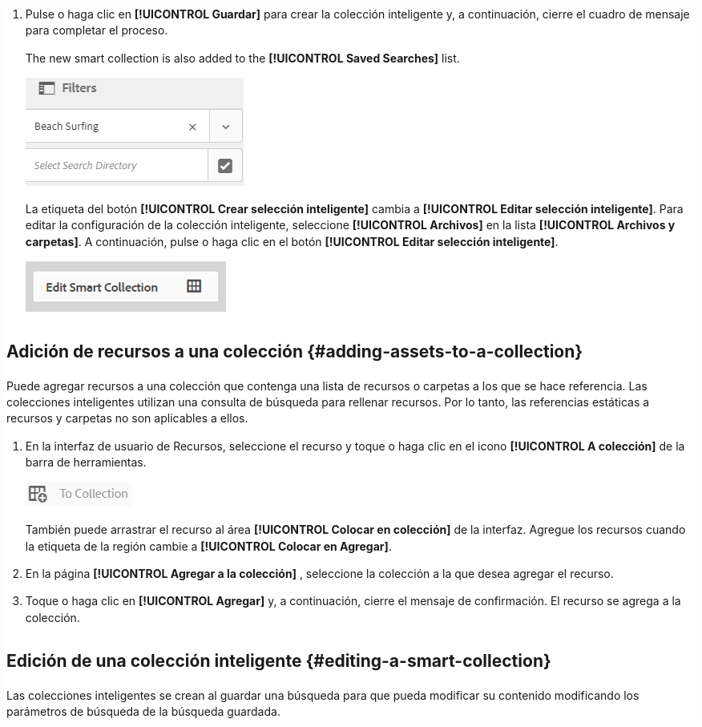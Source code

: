 1. Pulse o haga clic en **[!UICONTROL Guardar]** para crear la colección inteligente y, a continuación, cierre el cuadro de mensaje para completar el proceso.

   The new smart collection is also added to the **[!UICONTROL Saved Searches]** list.

   ![collection_lists](assets/collection_listing.png)

   La etiqueta del botón **[!UICONTROL Crear selección inteligente]** cambia a **[!UICONTROL Editar selección inteligente]**. Para editar la configuración de la colección inteligente, seleccione **[!UICONTROL Archivos]** en la lista **[!UICONTROL Archivos y carpetas]**. A continuación, pulse o haga clic en el botón **[!UICONTROL Editar selección inteligente]**.

   ![climage_1-7](assets/chlimage_1-112.png)

## Adición de recursos a una colección {#adding-assets-to-a-collection}

Puede agregar recursos a una colección que contenga una lista de recursos o carpetas a los que se hace referencia. Las colecciones inteligentes utilizan una consulta de búsqueda para rellenar recursos. Por lo tanto, las referencias estáticas a recursos y carpetas no son aplicables a ellos.

1. En la interfaz de usuario de Recursos, seleccione el recurso y toque o haga clic en el icono **[!UICONTROL A colección]** de la barra de herramientas.

   ![chlimage_1-8](assets/chlimage_1-113.png)

   También puede arrastrar el recurso al área **[!UICONTROL Colocar en colección]** de la interfaz. Agregue los recursos cuando la etiqueta de la región cambie a **[!UICONTROL Colocar en Agregar]**.

1. En la página **[!UICONTROL Agregar a la colección]** , seleccione la colección a la que desea agregar el recurso.

1. Toque o haga clic en **[!UICONTROL Agregar]** y, a continuación, cierre el mensaje de confirmación. El recurso se agrega a la colección.

## Edición de una colección inteligente {#editing-a-smart-collection}

Las colecciones inteligentes se crean al guardar una búsqueda para que pueda modificar su contenido modificando los parámetros de búsqueda de la búsqueda [](#saved-searches)guardada.
